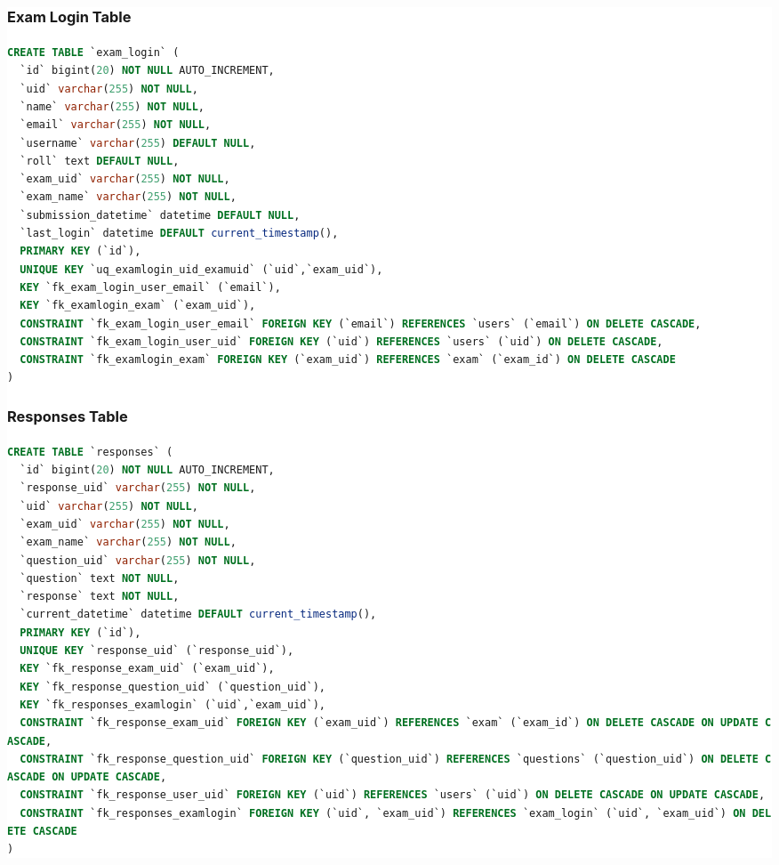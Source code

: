 ```sql
```

### Exam Login Table
```sql
CREATE TABLE `exam_login` (
  `id` bigint(20) NOT NULL AUTO_INCREMENT,
  `uid` varchar(255) NOT NULL,
  `name` varchar(255) NOT NULL,
  `email` varchar(255) NOT NULL,
  `username` varchar(255) DEFAULT NULL,
  `roll` text DEFAULT NULL,
  `exam_uid` varchar(255) NOT NULL,
  `exam_name` varchar(255) NOT NULL,
  `submission_datetime` datetime DEFAULT NULL,
  `last_login` datetime DEFAULT current_timestamp(),
  PRIMARY KEY (`id`),
  UNIQUE KEY `uq_examlogin_uid_examuid` (`uid`,`exam_uid`),
  KEY `fk_exam_login_user_email` (`email`),
  KEY `fk_examlogin_exam` (`exam_uid`),
  CONSTRAINT `fk_exam_login_user_email` FOREIGN KEY (`email`) REFERENCES `users` (`email`) ON DELETE CASCADE,
  CONSTRAINT `fk_exam_login_user_uid` FOREIGN KEY (`uid`) REFERENCES `users` (`uid`) ON DELETE CASCADE,
  CONSTRAINT `fk_examlogin_exam` FOREIGN KEY (`exam_uid`) REFERENCES `exam` (`exam_id`) ON DELETE CASCADE
)
```

### Responses Table
```sql
CREATE TABLE `responses` (
  `id` bigint(20) NOT NULL AUTO_INCREMENT,
  `response_uid` varchar(255) NOT NULL,
  `uid` varchar(255) NOT NULL,
  `exam_uid` varchar(255) NOT NULL,
  `exam_name` varchar(255) NOT NULL,
  `question_uid` varchar(255) NOT NULL,
  `question` text NOT NULL,
  `response` text NOT NULL,
  `current_datetime` datetime DEFAULT current_timestamp(),
  PRIMARY KEY (`id`),
  UNIQUE KEY `response_uid` (`response_uid`),
  KEY `fk_response_exam_uid` (`exam_uid`),
  KEY `fk_response_question_uid` (`question_uid`),
  KEY `fk_responses_examlogin` (`uid`,`exam_uid`),
  CONSTRAINT `fk_response_exam_uid` FOREIGN KEY (`exam_uid`) REFERENCES `exam` (`exam_id`) ON DELETE CASCADE ON UPDATE CASCADE,
  CONSTRAINT `fk_response_question_uid` FOREIGN KEY (`question_uid`) REFERENCES `questions` (`question_uid`) ON DELETE CASCADE ON UPDATE CASCADE,
  CONSTRAINT `fk_response_user_uid` FOREIGN KEY (`uid`) REFERENCES `users` (`uid`) ON DELETE CASCADE ON UPDATE CASCADE,
  CONSTRAINT `fk_responses_examlogin` FOREIGN KEY (`uid`, `exam_uid`) REFERENCES `exam_login` (`uid`, `exam_uid`) ON DELETE CASCADE
)
```
